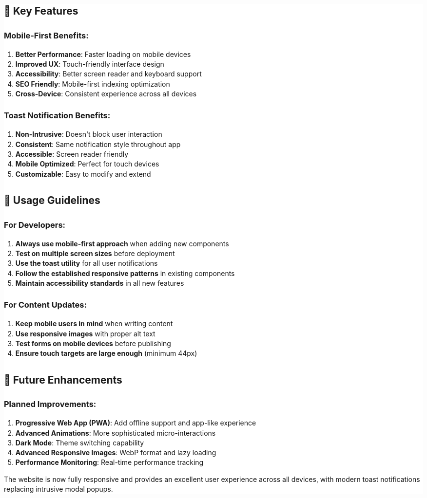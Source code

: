 ## 🚀 Key Features

### Mobile-First Benefits:
1. **Better Performance**: Faster loading on mobile devices
2. **Improved UX**: Touch-friendly interface design
3. **Accessibility**: Better screen reader and keyboard support
4. **SEO Friendly**: Mobile-first indexing optimization
5. **Cross-Device**: Consistent experience across all devices

### Toast Notification Benefits:
1. **Non-Intrusive**: Doesn't block user interaction
2. **Consistent**: Same notification style throughout app
3. **Accessible**: Screen reader friendly
4. **Mobile Optimized**: Perfect for touch devices
5. **Customizable**: Easy to modify and extend

## 📝 Usage Guidelines

### For Developers:
1. **Always use mobile-first approach** when adding new components
2. **Test on multiple screen sizes** before deployment
3. **Use the toast utility** for all user notifications
4. **Follow the established responsive patterns** in existing components
5. **Maintain accessibility standards** in all new features

### For Content Updates:
1. **Keep mobile users in mind** when writing content
2. **Use responsive images** with proper alt text
3. **Test forms on mobile devices** before publishing
4. **Ensure touch targets are large enough** (minimum 44px)

## 🔮 Future Enhancements

### Planned Improvements:
1. **Progressive Web App (PWA)**: Add offline support and app-like experience
2. **Advanced Animations**: More sophisticated micro-interactions
3. **Dark Mode**: Theme switching capability
4. **Advanced Responsive Images**: WebP format and lazy loading
5. **Performance Monitoring**: Real-time performance tracking

The website is now fully responsive and provides an excellent user experience across all devices, with modern toast notifications replacing intrusive modal popups.